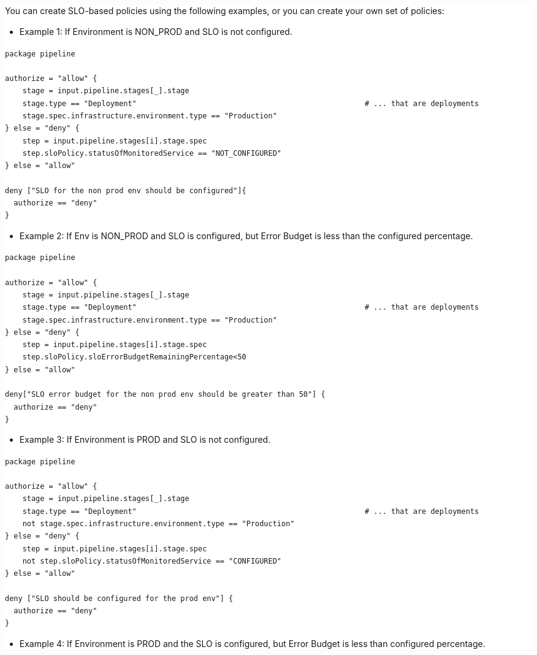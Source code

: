 You can create SLO-based policies using the following examples, or you can create your own set of policies:

* Example 1: If Environment is NON\_PROD and SLO is not configured.


```
package pipeline  
  
authorize = "allow" {  
    stage = input.pipeline.stages[_].stage  
    stage.type == "Deployment"                                                    # ... that are deployments  
    stage.spec.infrastructure.environment.type == "Production"  
} else = "deny" {  
    step = input.pipeline.stages[i].stage.spec                                                    
    step.sloPolicy.statusOfMonitoredService == "NOT_CONFIGURED"  
} else = "allow"  
  
deny ["SLO for the non prod env should be configured"]{  
  authorize == "deny"  
}
```
* Example 2: If Env is NON\_PROD and SLO is configured, but Error Budget is less than the configured percentage.


```
package pipeline  
  
authorize = "allow" {  
    stage = input.pipeline.stages[_].stage  
    stage.type == "Deployment"                                                    # ... that are deployments  
    stage.spec.infrastructure.environment.type == "Production"  
} else = "deny" {  
    step = input.pipeline.stages[i].stage.spec                                                    
    step.sloPolicy.sloErrorBudgetRemainingPercentage<50  
} else = "allow"  
  
deny["SLO error budget for the non prod env should be greater than 50"] {  
  authorize == "deny"  
}
```
* Example 3: If Environment is PROD and SLO is not configured.


```
package pipeline  
  
authorize = "allow" {  
    stage = input.pipeline.stages[_].stage  
    stage.type == "Deployment"                                                    # ... that are deployments  
    not stage.spec.infrastructure.environment.type == "Production"  
} else = "deny" {  
    step = input.pipeline.stages[i].stage.spec                                                    
    not step.sloPolicy.statusOfMonitoredService == "CONFIGURED"  
} else = "allow"  
  
deny ["SLO should be configured for the prod env"] {  
  authorize == "deny"  
}
```
* Example 4: If Environment is PROD and the SLO is configured, but Error Budget is less than configured percentage.
